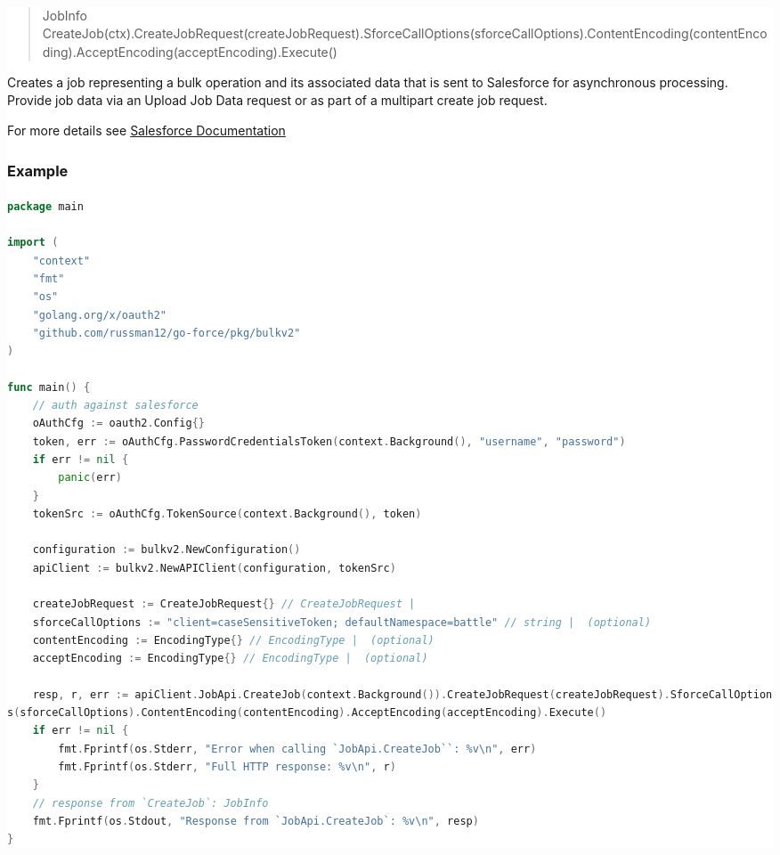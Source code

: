 > JobInfo CreateJob(ctx).CreateJobRequest(createJobRequest).SforceCallOptions(sforceCallOptions).ContentEncoding(contentEncoding).AcceptEncoding(acceptEncoding).Execute()

Creates a job representing a bulk operation and its associated data that is sent to Salesforce for asynchronous processing. Provide job data via an Upload Job Data request or as part of a multipart create job request.

For more details see [Salesforce Documentation](https://developer.salesforce.com/docs/atlas.en-us.api_asynch.meta/api_asynch/create_job.htm)

### Example

```go
package main

import (
    "context"
    "fmt"
    "os"
    "golang.org/x/oauth2"
    "github.com/russman12/go-force/pkg/bulkv2"
)

func main() {
    // auth against salesforce
    oAuthCfg := oauth2.Config{}
    token, err := oAuthCfg.PasswordCredentialsToken(context.Background(), "username", "password")
    if err != nil {
        panic(err)
    }
    tokenSrc := oAuthCfg.TokenSource(context.Background(), token)

    configuration := bulkv2.NewConfiguration()
    apiClient := bulkv2.NewAPIClient(configuration, tokenSrc)

    createJobRequest := CreateJobRequest{} // CreateJobRequest | 
    sforceCallOptions := "client=caseSensitiveToken; defaultNamespace=battle" // string |  (optional)
    contentEncoding := EncodingType{} // EncodingType |  (optional)
    acceptEncoding := EncodingType{} // EncodingType |  (optional)

    resp, r, err := apiClient.JobApi.CreateJob(context.Background()).CreateJobRequest(createJobRequest).SforceCallOptions(sforceCallOptions).ContentEncoding(contentEncoding).AcceptEncoding(acceptEncoding).Execute()
    if err != nil {
        fmt.Fprintf(os.Stderr, "Error when calling `JobApi.CreateJob``: %v\n", err)
        fmt.Fprintf(os.Stderr, "Full HTTP response: %v\n", r)
    }
    // response from `CreateJob`: JobInfo
    fmt.Fprintf(os.Stdout, "Response from `JobApi.CreateJob`: %v\n", resp)
}
```
